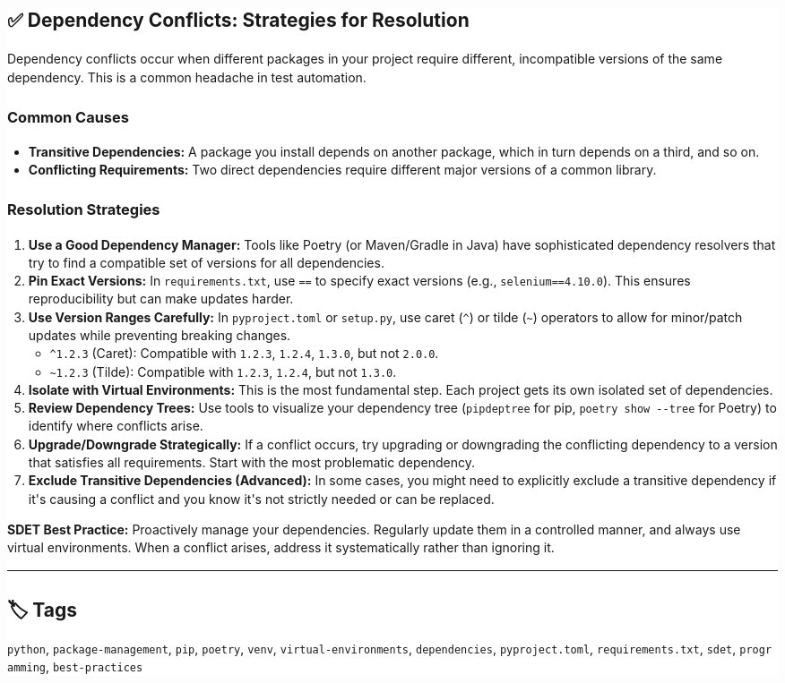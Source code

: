 
## ✅ Dependency Conflicts: Strategies for Resolution

Dependency conflicts occur when different packages in your project require different, incompatible versions of the same dependency. This is a common headache in test automation.

### Common Causes

- **Transitive Dependencies:** A package you install depends on another package, which in turn depends on a third, and so on.
- **Conflicting Requirements:** Two direct dependencies require different major versions of a common library.

### Resolution Strategies

1.  **Use a Good Dependency Manager:** Tools like Poetry (or Maven/Gradle in Java) have sophisticated dependency resolvers that try to find a compatible set of versions for all dependencies.
2.  **Pin Exact Versions:** In `requirements.txt`, use `==` to specify exact versions (e.g., `selenium==4.10.0`). This ensures reproducibility but can make updates harder.
3.  **Use Version Ranges Carefully:** In `pyproject.toml` or `setup.py`, use caret (`^`) or tilde (`~`) operators to allow for minor/patch updates while preventing breaking changes.
    - `^1.2.3` (Caret): Compatible with `1.2.3`, `1.2.4`, `1.3.0`, but not `2.0.0`.
    - `~1.2.3` (Tilde): Compatible with `1.2.3`, `1.2.4`, but not `1.3.0`.
4.  **Isolate with Virtual Environments:** This is the most fundamental step. Each project gets its own isolated set of dependencies.
5.  **Review Dependency Trees:** Use tools to visualize your dependency tree (`pipdeptree` for pip, `poetry show --tree` for Poetry) to identify where conflicts arise.
6.  **Upgrade/Downgrade Strategically:** If a conflict occurs, try upgrading or downgrading the conflicting dependency to a version that satisfies all requirements. Start with the most problematic dependency.
7.  **Exclude Transitive Dependencies (Advanced):** In some cases, you might need to explicitly exclude a transitive dependency if it's causing a conflict and you know it's not strictly needed or can be replaced.

**SDET Best Practice:** Proactively manage your dependencies. Regularly update them in a controlled manner, and always use virtual environments. When a conflict arises, address it systematically rather than ignoring it.

---

## 🏷 Tags

`python`, `package-management`, `pip`, `poetry`, `venv`, `virtual-environments`, `dependencies`, `pyproject.toml`, `requirements.txt`, `sdet`, `programming`, `best-practices`